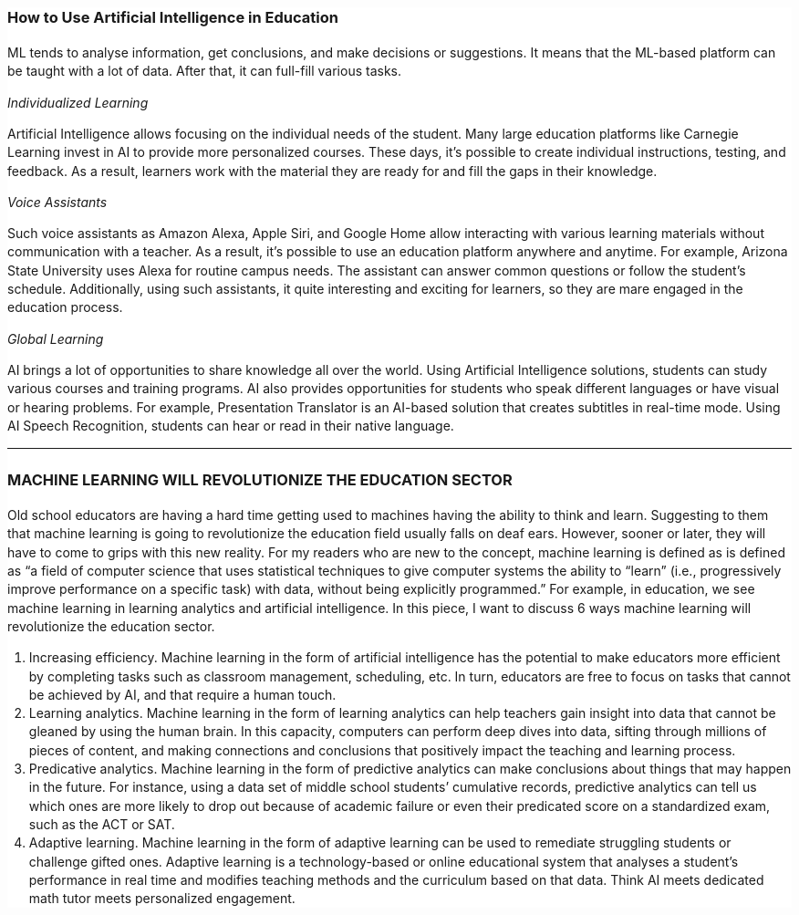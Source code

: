 
### How to Use Artificial Intelligence in Education

ML tends to analyse information, get conclusions, and make decisions or suggestions. It means that the ML-based platform can be taught with a lot of data. After that, it can full-fill various tasks.

*Individualized Learning*

Artificial Intelligence allows focusing on the individual needs of the student. Many large education platforms like Carnegie Learning invest in AI to provide more personalized courses. These days, it’s possible to create individual instructions, testing, and feedback. As a result, learners work with the material they are ready for and fill the gaps in their knowledge.

*Voice Assistants*

Such voice assistants as Amazon Alexa, Apple Siri, and Google Home allow interacting with various learning materials without communication with a teacher. As a result, it’s possible to use an education platform anywhere and anytime.
For example, Arizona State University uses Alexa for routine campus needs. The assistant can answer common questions or follow the student’s schedule.
Additionally, using such assistants, it quite interesting and exciting for learners, so they are mare engaged in the education process.

*Global Learning*

AI brings a lot of opportunities to share knowledge all over the world. Using Artificial Intelligence solutions, students can study various courses and training programs.
AI also provides opportunities for students who speak different languages or have visual or hearing problems. For example, Presentation Translator is an AI-based solution that creates subtitles in real-time mode. Using AI Speech Recognition, students can hear or read in their native language.

---

### MACHINE LEARNING WILL REVOLUTIONIZE THE EDUCATION SECTOR

Old school educators are having a hard time getting used to machines having the ability to think and learn. Suggesting to them that machine learning is going to revolutionize the education field usually falls on deaf ears. However, sooner or later, they will have to come to grips with this new reality.
For my readers who are new to the concept, machine learning is defined as is defined as “a field of computer science that uses statistical techniques to give computer systems the ability to “learn” (i.e., progressively improve performance on a specific task) with data, without being explicitly programmed.” For example, in education, we see machine learning in learning analytics and artificial intelligence.
In this piece, I want to discuss 6 ways machine learning will revolutionize the education sector.
1.	Increasing efficiency. Machine learning in the form of artificial intelligence has the potential to make educators more efficient by completing tasks such as classroom management, scheduling, etc. In turn, educators are free to focus on tasks that cannot be achieved by AI, and that require a human touch.
2.	Learning analytics. Machine learning in the form of learning analytics can help teachers gain insight into data that cannot be gleaned by using the human brain. In this capacity, computers can perform deep dives into data, sifting through millions of pieces of content, and making connections and conclusions that positively impact the teaching and learning process.
3.	Predicative analytics. Machine learning in the form of predictive analytics can make conclusions about things that may happen in the future. For instance, using a data set of middle school students’ cumulative records, predictive analytics can tell us which ones are more likely to drop out because of academic failure or even their predicated score on a standardized exam, such as the ACT or SAT.
4.	Adaptive learning. Machine learning in the form of adaptive learning can be used to remediate struggling students or challenge gifted ones. Adaptive learning is a technology-based or online educational system that analyses a student’s performance in real time and modifies teaching methods and the curriculum based on that data. Think AI meets dedicated math tutor meets personalized engagement.